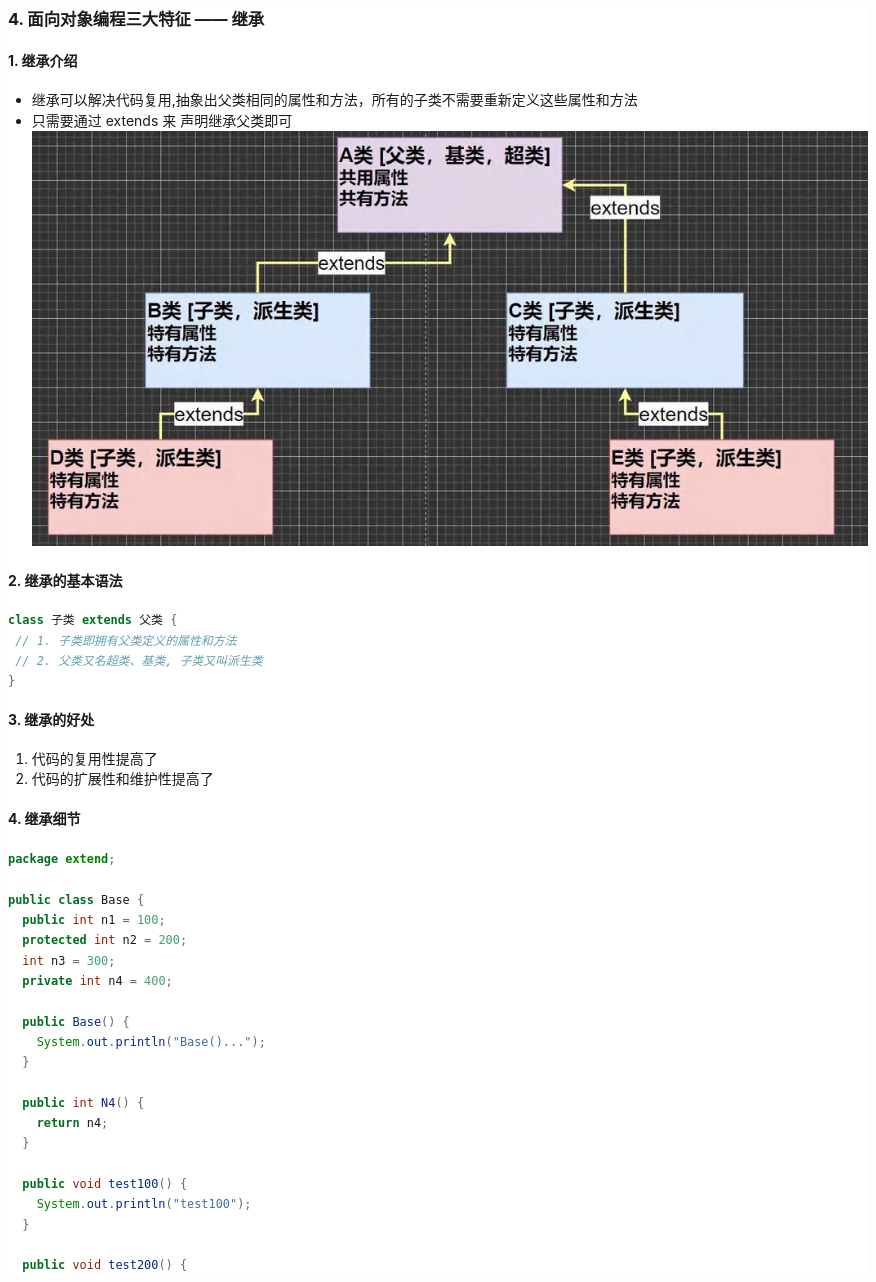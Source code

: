 ```java
```
### 4. 面向对象编程三大特征 —— 继承
#### 1. 继承介绍
* 继承可以解决代码复用,抽象出父类相同的属性和方法，所有的子类不需要重新定义这些属性和方法
* 只需要通过 extends 来 声明继承父类即可
![](media/16629433472925/16635630408086.jpg)
#### 2. 继承的基本语法
```java
class 子类 extends 父类 {
 // 1. 子类即拥有父类定义的属性和方法
 // 2. 父类又名超类、基类, 子类又叫派生类  
}
```
#### 3. 继承的好处
1. 代码的复用性提高了
2. 代码的扩展性和维护性提高了
#### 4. 继承细节
```java
package extend;

public class Base {
  public int n1 = 100;
  protected int n2 = 200;
  int n3 = 300;
  private int n4 = 400;

  public Base() {
    System.out.println("Base()...");
  }

  public int N4() {
    return n4;
  }

  public void test100() {
    System.out.println("test100");
  }

  public void test200() {
```